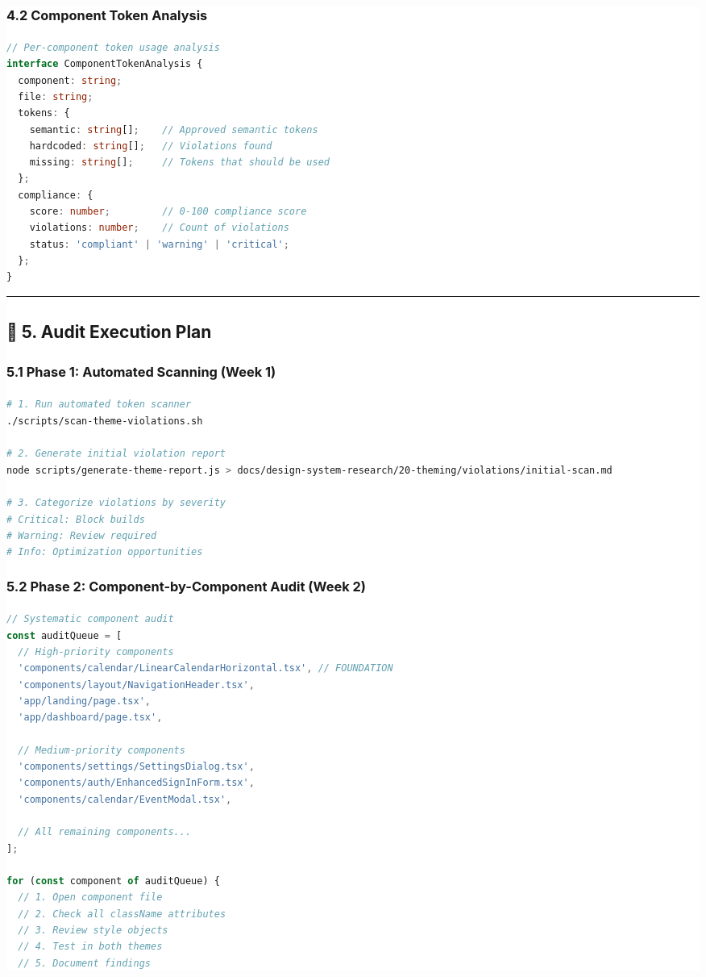 
### 4.2 Component Token Analysis
```typescript
// Per-component token usage analysis
interface ComponentTokenAnalysis {
  component: string;
  file: string;
  tokens: {
    semantic: string[];    // Approved semantic tokens
    hardcoded: string[];   // Violations found
    missing: string[];     // Tokens that should be used
  };
  compliance: {
    score: number;         // 0-100 compliance score
    violations: number;    // Count of violations
    status: 'compliant' | 'warning' | 'critical';
  };
}
```

---

## 🎯 5. Audit Execution Plan

### 5.1 Phase 1: Automated Scanning (Week 1)
```bash
# 1. Run automated token scanner
./scripts/scan-theme-violations.sh

# 2. Generate initial violation report
node scripts/generate-theme-report.js > docs/design-system-research/20-theming/violations/initial-scan.md

# 3. Categorize violations by severity
# Critical: Block builds
# Warning: Review required
# Info: Optimization opportunities
```

### 5.2 Phase 2: Component-by-Component Audit (Week 2)
```typescript
// Systematic component audit
const auditQueue = [
  // High-priority components
  'components/calendar/LinearCalendarHorizontal.tsx', // FOUNDATION
  'components/layout/NavigationHeader.tsx',
  'app/landing/page.tsx',
  'app/dashboard/page.tsx',
  
  // Medium-priority components
  'components/settings/SettingsDialog.tsx',
  'components/auth/EnhancedSignInForm.tsx',
  'components/calendar/EventModal.tsx',
  
  // All remaining components...
];

for (const component of auditQueue) {
  // 1. Open component file
  // 2. Check all className attributes
  // 3. Review style objects
  // 4. Test in both themes
  // 5. Document findings
```
